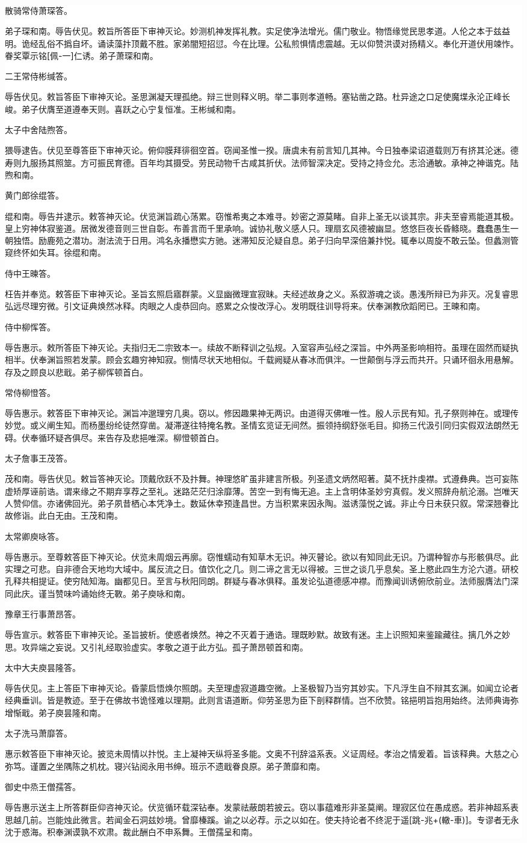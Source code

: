 散骑常侍萧琛答。

弟子琛和南。辱告伏见。敕旨所答臣下审神灭论。妙测机神发挥礼教。实足使净法增光。儒门敬业。物悟缘觉民思孝道。人伦之本于兹益明。诡经乱俗不撝自坏。诵读藻抃顶戴不胜。家弟闇短招愆。今在比理。公私煎惧情虑震越。无以仰赞洪谟对扬精义。奉化开道伏用竦怍。眷奖覃示铭[佩-一]仁诱。弟子萧琛和南。

二王常侍彬缄答。

辱告伏见。敕旨答臣下审神灭论。圣思渊凝天理孤绝。辩三世则释义明。举二事则孝道畅。塞钻凿之路。杜异途之口足使魔堞永沦正峰长峻。弟子伏膺至道遵奉天则。喜跃之心宁复恒准。王彬缄和南。

太子中舍陆煦答。

猥辱逮告。伏见至尊答臣下审神灭论。俯仰膜拜徘徊空首。窃闻圣惟一揆。唐虞未有前言知几其神。今日独奉梁诏道载则万有挤其沦迷。德寿则九服扬其照筮。方可振民育德。百年均其摄受。劳民动物千古咸其折伏。法师智深决定。受持之持佥允。志洽通敏。承神之神谐克。陆煦和南。

黄门郎徐绲答。

绲和南。辱告并逮示。敕答神灭论。伏览渊旨疏心荡累。窃惟希夷之本难寻。妙密之源莫睹。自非上圣无以谈其宗。非夫至睿焉能道其极。皇上穷神体寂鉴道。居微发德音则三世自彰。布善言而千里承响。诚协礼敬义感人只。理扇玄风德被幽显。悠悠巨夜长昏鲦晓。蠢蠢愚生一朝独悟。励鹿苑之潜功。澍法流于日用。鸿名永播懋实方驰。迷滞知反沦疑自息。弟子归向早深倍兼抃悦。辄奉以周旋不敢云坠。但蠡测管窥终怀如失耳。徐绲和南。

侍中王暕答。

枉告并奉览。敕答臣下审神灭论。圣旨玄照启寤群蒙。义显幽微理宣寂昧。夫经述故身之义。系叙游魂之谈。愚浅所辩已为非灭。况复睿思弘远尽理穷微。引文证典焕然冰释。肉眼之人虔恭回向。惑累之众悛改浮心。发明既往训导将来。伏奉渊教欣蹈罔已。王暕和南。

侍中柳恽答。

辱告惠示。敕所答臣下神灭论。夫指归无二宗致本一。续故不断释训之弘规。入室容声弘经之深旨。中外两圣影响相符。虽理在固然而疑执相半。伏奉渊旨照若发蒙。顾会玄趣穷神知寂。恻情尽状天地相似。千载阙疑从春冰而俱泮。一世颠倒与浮云而共开。只诵环徊永用悬解。存及之顾良以悲戢。弟子柳恽顿首白。

常侍柳憕答。

辱告惠示。敕答臣下审神灭论。渊旨冲邈理穷几奥。窃以。修因趣果神无两识。由道得灭佛唯一性。殷人示民有知。孔子祭则神在。或理传妙觉。或义阐生知。而杨墨纷纶徒然穿凿。凝滞遂往特掩名教。圣情玄览证无间然。振领持纲舒张毛目。抑扬三代汲引同归实假双法朗然无碍。伏奉循环疑吝俱尽。来告存及悲挹唯深。柳憕顿首白。

太子詹事王茂答。

茂和南。辱告伏见。敕旨答神灭论。顶戴欣跃不及抃舞。神理悠旷虽非建言所极。列圣遗文炳然昭著。莫不抚抃虔襟。式遵彝典。岂可妄陈虚矫厚诬前诰。谓来缘之不期弃享荐之至礼。迷路茫茫归涂靡薄。苦空一到有悔无追。主上含明体圣妙穷真假。发义照辞舟航沦溺。岂唯天人赞仰信。亦诸佛回光。弟子夙昔栖心本凭净土。数延休幸预逢昌世。方当积累来因永陶。滋诱藻悦之诚。非止今日未获只叙。常深翘眷比故修诣。此白无由。王茂和南。

太常卿庾咏答。

辱告惠示。至尊敕答臣下神灭论。伏览未周烟云再廓。窃惟蠕动有知草木无识。神灭瞽论。欲以有知同此无识。乃谓种智亦与形骸俱尽。此实理之可悲。自非德合天地均大域中。属反流之日。值饮化之几。则二谛之言无以得被。三世之谈几乎息矣。圣上愍此四生方沦六道。研校孔释共相提证。使穷陆知海。幽都见日。至言与秋阳同朗。群疑与春冰俱释。虽发论弘道德感冲襟。而豫闻训诱俯欣前业。法师服膺法门深同此庆。谨当赞味吟诵始终无斁。弟子庾咏和南。

豫章王行事萧昂答。

辱告宣示。敕答臣下审神灭论。圣旨披析。使惑者焕然。神之不灭着于通诰。理既眇默。故致有迷。主上识照知来鉴踰藏往。摛几外之妙思。攻异端之妄说。又引礼经取验虚实。孝敬之道于此方弘。孤子萧昂顿首和南。

太中大夫庾昙隆答。

辱告伏见。主上答臣下审神灭论。昏蒙启悟焕尔照朗。夫至理虚寂道趣空微。上圣极智乃当穷其妙实。下凡浮生自不辩其玄渊。如闻立论者经典垂训。皆是教迹。至于在佛故书诡怪难以理期。此则言语道断。仰劳圣思为臣下剖释群情。岂不欣赞。铭挹明旨抱用始终。法师典诲弥增惭戢。弟子庾昙隆和南。

太子洗马萧靡答。

惠示敕答臣下审神灭论。披览未周情以抃悦。主上凝神天纵将圣多能。文奥不刊辞溢系表。义证周经。孝治之情爰着。旨该释典。大慈之心弥笃。谨置之坐隅陈之机枕。寝兴钻阅永用书绅。班示不遗戢眷良原。弟子萧靡和南。

御史中烝王僧孺答。

辱告惠示送主上所答群臣仰咨神灭论。伏览循环载深钻奉。发蒙祛蔽朗若披云。窃以事蕴难形非圣莫阐。理寂区位在愚成惑。若非神超系表思越几前。岂能烛此微言。若闻金石洞兹妙境。曾靡榛蹊。谕之以必荐。示之以如在。使夫持论者不终泥于遥[跳-兆+(轍-車)]。专谬者无永沈于惑海。积奉渊谟孰不欢肃。裁此酬白不申系舞。王僧孺呈和南。
